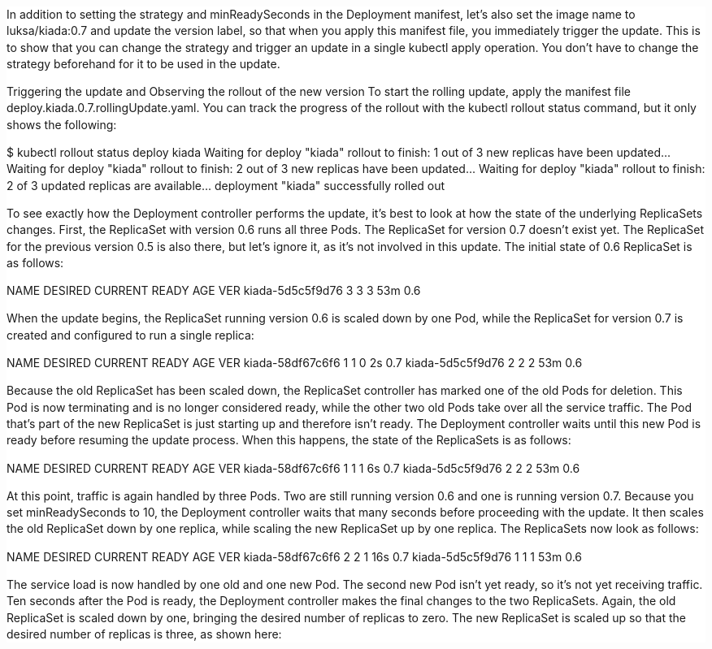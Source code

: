 In addition to setting the strategy and minReadySeconds in the Deployment manifest, let’s also set the image name to luksa/kiada:0.7 and update the version label, so that when you apply this manifest file, you immediately trigger the update. This is to show that you can change the strategy and trigger an update in a single kubectl apply operation. You don’t have to change the strategy beforehand for it to be used in the update.

Triggering the update and Observing the rollout of the new version
To start the rolling update, apply the manifest file deploy.kiada.0.7.rollingUpdate.yaml. You can track the progress of the rollout with the kubectl rollout status command, but it only shows the following:

$ kubectl rollout status deploy kiada
Waiting for deploy "kiada" rollout to finish: 1 out of 3 new replicas have been updated...
Waiting for deploy "kiada" rollout to finish: 2 out of 3 new replicas have been updated...
Waiting for deploy "kiada" rollout to finish: 2 of 3 updated replicas are available...
deployment "kiada" successfully rolled out

To see exactly how the Deployment controller performs the update, it’s best to look at how the state of the underlying ReplicaSets changes. First, the ReplicaSet with version 0.6 runs all three Pods. The ReplicaSet for version 0.7 doesn’t exist yet. The ReplicaSet for the previous version 0.5 is also there, but let’s ignore it, as it’s not involved in this update. The initial state of 0.6 ReplicaSet is as follows:

NAME               DESIRED   CURRENT   READY   AGE   VER
kiada-5d5c5f9d76   3         3         3       53m   0.6

When the update begins, the ReplicaSet running version 0.6 is scaled down by one Pod, while the ReplicaSet for version 0.7 is created and configured to run a single replica:

NAME               DESIRED   CURRENT   READY   AGE   VER
kiada-58df67c6f6   1         1         0       2s    0.7
kiada-5d5c5f9d76   2         2         2       53m   0.6

Because the old ReplicaSet has been scaled down, the ReplicaSet controller has marked one of the old Pods for deletion. This Pod is now terminating and is no longer considered ready, while the other two old Pods take over all the service traffic. The Pod that’s part of the new ReplicaSet is just starting up and therefore isn’t ready. The Deployment controller waits until this new Pod is ready before resuming the update process. When this happens, the state of the ReplicaSets is as follows:

NAME               DESIRED   CURRENT   READY   AGE   VER
kiada-58df67c6f6   1         1         1       6s    0.7
kiada-5d5c5f9d76   2         2         2       53m   0.6

At this point, traffic is again handled by three Pods. Two are still running version 0.6 and one is running version 0.7. Because you set minReadySeconds to 10, the Deployment controller waits that many seconds before proceeding with the update. It then scales the old ReplicaSet down by one replica, while scaling the new ReplicaSet up by one replica. The ReplicaSets now look as follows:

NAME               DESIRED   CURRENT   READY   AGE   VER
kiada-58df67c6f6   2         2         1       16s   0.7
kiada-5d5c5f9d76   1         1         1       53m   0.6

The service load is now handled by one old and one new Pod. The second new Pod isn’t yet ready, so it’s not yet receiving traffic. Ten seconds after the Pod is ready, the Deployment controller makes the final changes to the two ReplicaSets. Again, the old ReplicaSet is scaled down by one, bringing the desired number of replicas to zero. The new ReplicaSet is scaled up so that the desired number of replicas is three, as shown here:
